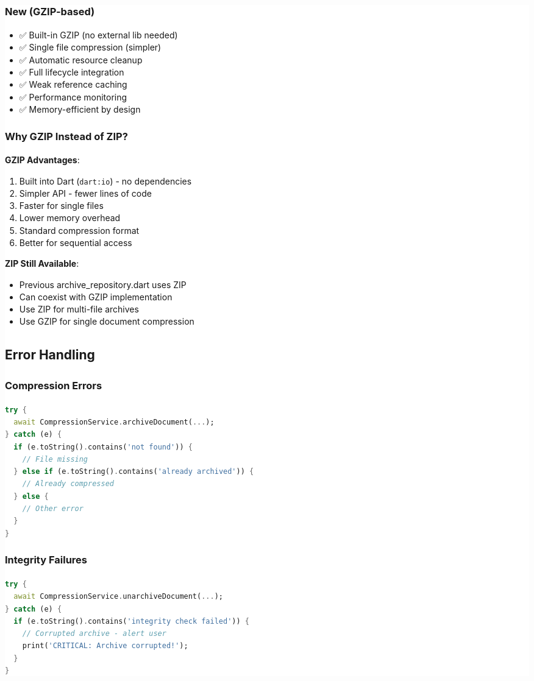 ### New (GZIP-based)
- ✅ Built-in GZIP (no external lib needed)
- ✅ Single file compression (simpler)
- ✅ Automatic resource cleanup
- ✅ Full lifecycle integration
- ✅ Weak reference caching
- ✅ Performance monitoring
- ✅ Memory-efficient by design

### Why GZIP Instead of ZIP?

**GZIP Advantages**:
1. Built into Dart (`dart:io`) - no dependencies
2. Simpler API - fewer lines of code
3. Faster for single files
4. Lower memory overhead
5. Standard compression format
6. Better for sequential access

**ZIP Still Available**:
- Previous archive_repository.dart uses ZIP
- Can coexist with GZIP implementation
- Use ZIP for multi-file archives
- Use GZIP for single document compression

## Error Handling

### Compression Errors
```dart
try {
  await CompressionService.archiveDocument(...);
} catch (e) {
  if (e.toString().contains('not found')) {
    // File missing
  } else if (e.toString().contains('already archived')) {
    // Already compressed
  } else {
    // Other error
  }
}
```

### Integrity Failures
```dart
try {
  await CompressionService.unarchiveDocument(...);
} catch (e) {
  if (e.toString().contains('integrity check failed')) {
    // Corrupted archive - alert user
    print('CRITICAL: Archive corrupted!');
  }
}
```
